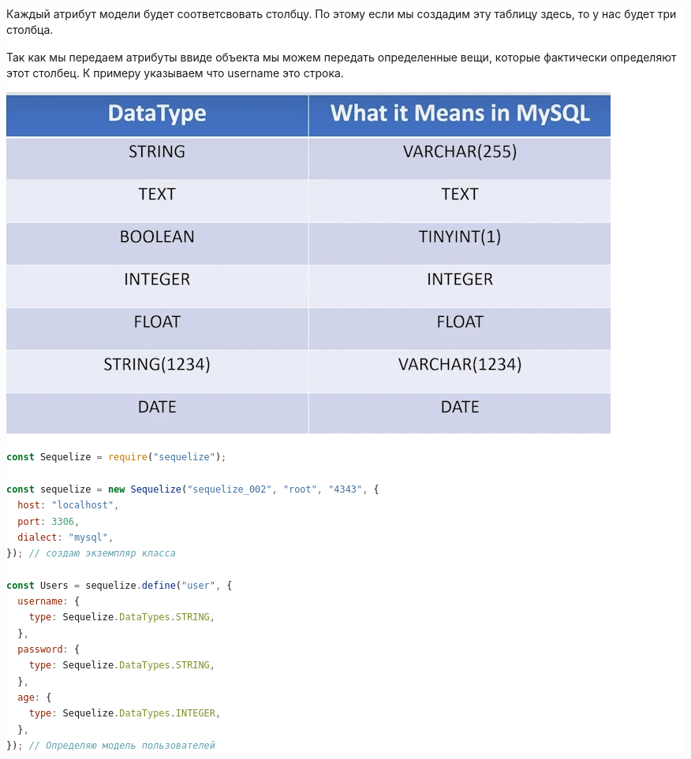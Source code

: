 Каждый атрибут модели будет соответсвовать столбцу. По этому если мы создадим эту таблицу здесь, то у нас будет три столбца. 

Так как мы передаем атрибуты ввиде объекта мы можем передать определенные вещи, которые фактически определяют этот столбец. К примеру указываем что username это строка.

![](img/003.jpg)

```js
const Sequelize = require("sequelize");

const sequelize = new Sequelize("sequelize_002", "root", "4343", {
  host: "localhost",
  port: 3306,
  dialect: "mysql",
}); // создаю экземпляр класса

const Users = sequelize.define("user", {
  username: {
    type: Sequelize.DataTypes.STRING,
  },
  password: {
    type: Sequelize.DataTypes.STRING,
  },
  age: {
    type: Sequelize.DataTypes.INTEGER,
  },
}); // Определяю модель пользователей

```
